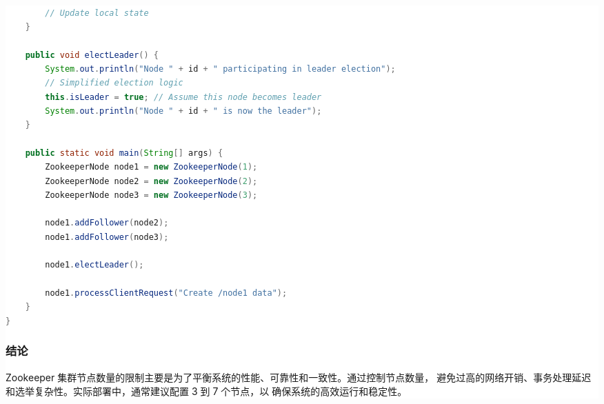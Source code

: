 ```java
        // Update local state
    }

    public void electLeader() {
        System.out.println("Node " + id + " participating in leader election");
        // Simplified election logic
        this.isLeader = true; // Assume this node becomes leader
        System.out.println("Node " + id + " is now the leader");
    }

    public static void main(String[] args) {
        ZookeeperNode node1 = new ZookeeperNode(1);
        ZookeeperNode node2 = new ZookeeperNode(2);
        ZookeeperNode node3 = new ZookeeperNode(3);

        node1.addFollower(node2);
        node1.addFollower(node3);

        node1.electLeader();

        node1.processClientRequest("Create /node1 data");
    }
}
```

### 结论

Zookeeper 集群节点数量的限制主要是为了平衡系统的性能、可靠性和一致性。通过控制节点数量，
避免过高的网络开销、事务处理延迟和选举复杂性。实际部署中，通常建议配置 3 到 7 个节点，以
确保系统的高效运行和稳定性。